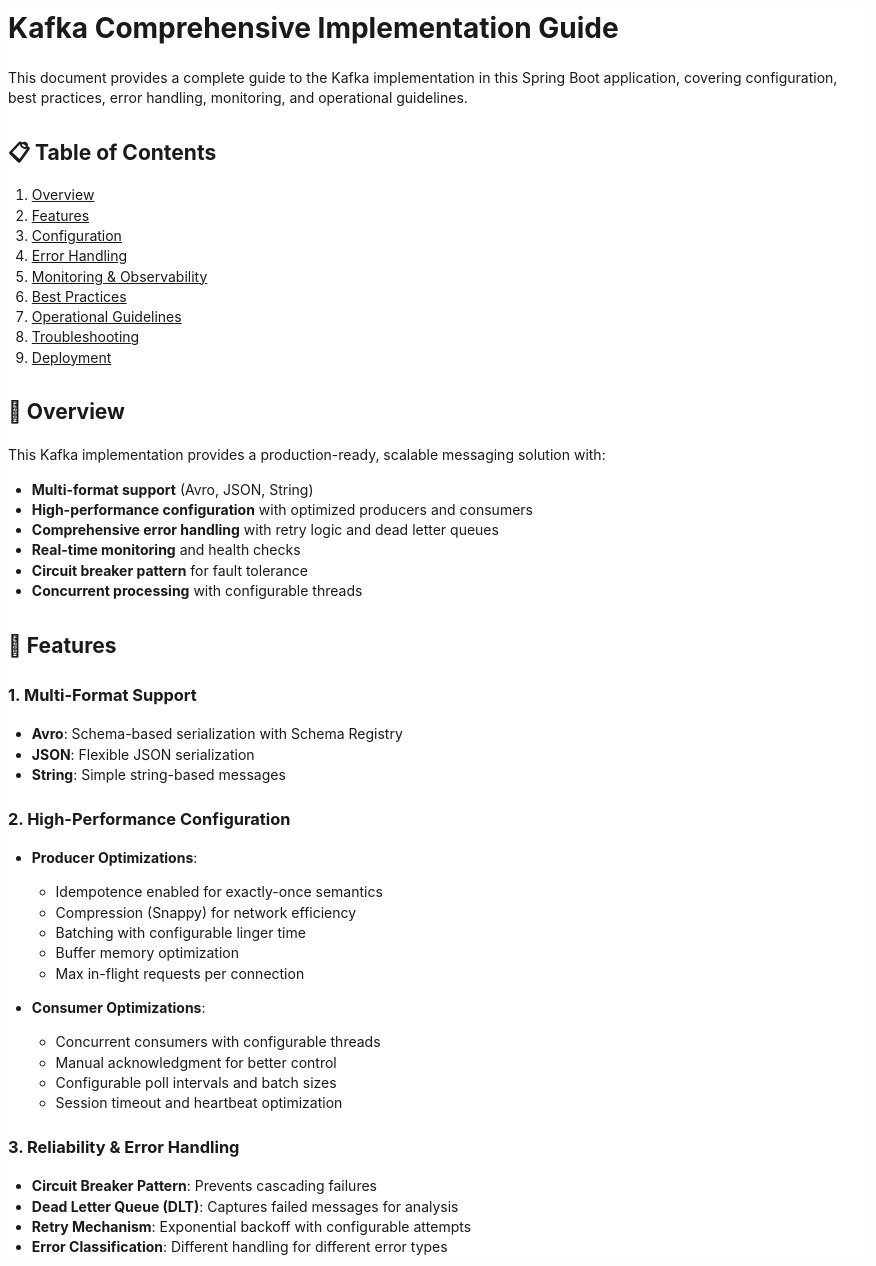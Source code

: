 # Kafka Comprehensive Implementation Guide

This document provides a complete guide to the Kafka implementation in this Spring Boot application, covering configuration, best practices, error handling, monitoring, and operational guidelines.

## 📋 Table of Contents

1. [Overview](#overview)
2. [Features](#features)
3. [Configuration](#configuration)
4. [Error Handling](#error-handling)
5. [Monitoring & Observability](#monitoring--observability)
6. [Best Practices](#best-practices)
7. [Operational Guidelines](#operational-guidelines)
8. [Troubleshooting](#troubleshooting)
9. [Deployment](#deployment)

## 🎯 Overview

This Kafka implementation provides a production-ready, scalable messaging solution with:
- **Multi-format support** (Avro, JSON, String)
- **High-performance configuration** with optimized producers and consumers
- **Comprehensive error handling** with retry logic and dead letter queues
- **Real-time monitoring** and health checks
- **Circuit breaker pattern** for fault tolerance
- **Concurrent processing** with configurable threads

## 🚀 Features

### 1. Multi-Format Support
- **Avro**: Schema-based serialization with Schema Registry
- **JSON**: Flexible JSON serialization
- **String**: Simple string-based messages

### 2. High-Performance Configuration
- **Producer Optimizations**:
  - Idempotence enabled for exactly-once semantics
  - Compression (Snappy) for network efficiency
  - Batching with configurable linger time
  - Buffer memory optimization
  - Max in-flight requests per connection

- **Consumer Optimizations**:
  - Concurrent consumers with configurable threads
  - Manual acknowledgment for better control
  - Configurable poll intervals and batch sizes
  - Session timeout and heartbeat optimization

### 3. Reliability & Error Handling
- **Circuit Breaker Pattern**: Prevents cascading failures
- **Dead Letter Queue (DLT)**: Captures failed messages for analysis
- **Retry Mechanism**: Exponential backoff with configurable attempts
- **Error Classification**: Different handling for different error types
